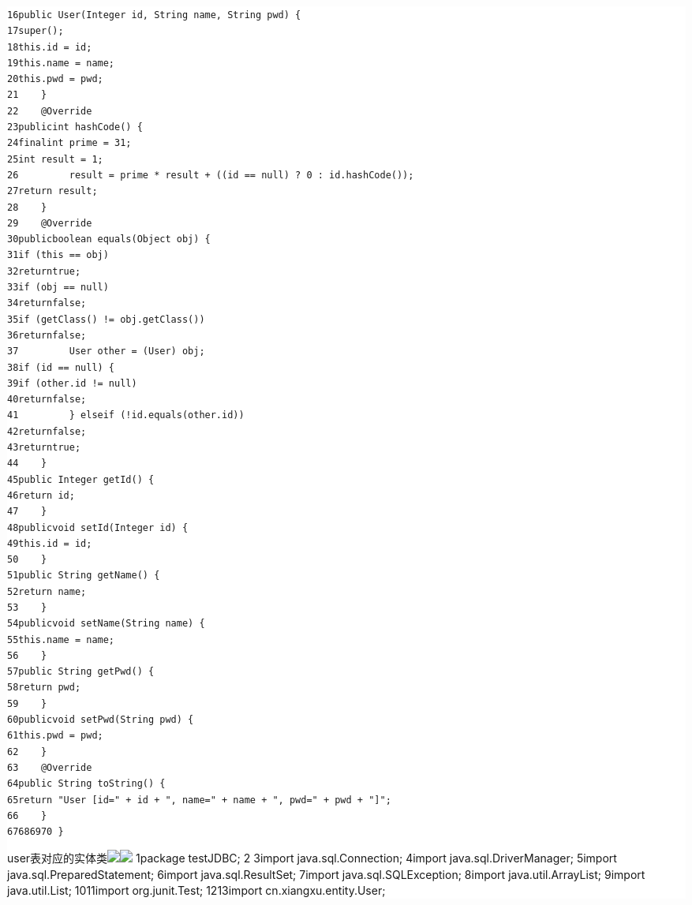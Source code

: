     16public User(Integer id, String name, String pwd) {
    17super();
    18this.id = id;
    19this.name = name;
    20this.pwd = pwd;
    21    }
    22    @Override
    23publicint hashCode() {
    24finalint prime = 31;
    25int result = 1;
    26         result = prime * result + ((id == null) ? 0 : id.hashCode());
    27return result;
    28    }
    29    @Override
    30publicboolean equals(Object obj) {
    31if (this == obj)
    32returntrue;
    33if (obj == null)
    34returnfalse;
    35if (getClass() != obj.getClass())
    36returnfalse;
    37         User other = (User) obj;
    38if (id == null) {
    39if (other.id != null)
    40returnfalse;
    41         } elseif (!id.equals(other.id))
    42returnfalse;
    43returntrue;
    44    }
    45public Integer getId() {
    46return id;
    47    }
    48publicvoid setId(Integer id) {
    49this.id = id;
    50    }
    51public String getName() {
    52return name;
    53    }
    54publicvoid setName(String name) {
    55this.name = name;
    56    }
    57public String getPwd() {
    58return pwd;
    59    }
    60publicvoid setPwd(String pwd) {
    61this.pwd = pwd;
    62    }
    63    @Override
    64public String toString() {
    65return "User [id=" + id + ", name=" + name + ", pwd=" + pwd + "]";
    66    }
    67686970 }

user表对应的实体类![](fa7695b.gif)![](/wp-content/uploads/2017/07/14994283631.gif)
     1package testJDBC;
     2 3import java.sql.Connection;
     4import java.sql.DriverManager;
     5import java.sql.PreparedStatement;
     6import java.sql.ResultSet;
     7import java.sql.SQLException;
     8import java.util.ArrayList;
     9import java.util.List;
    1011import org.junit.Test;
    1213import cn.xiangxu.entity.User;